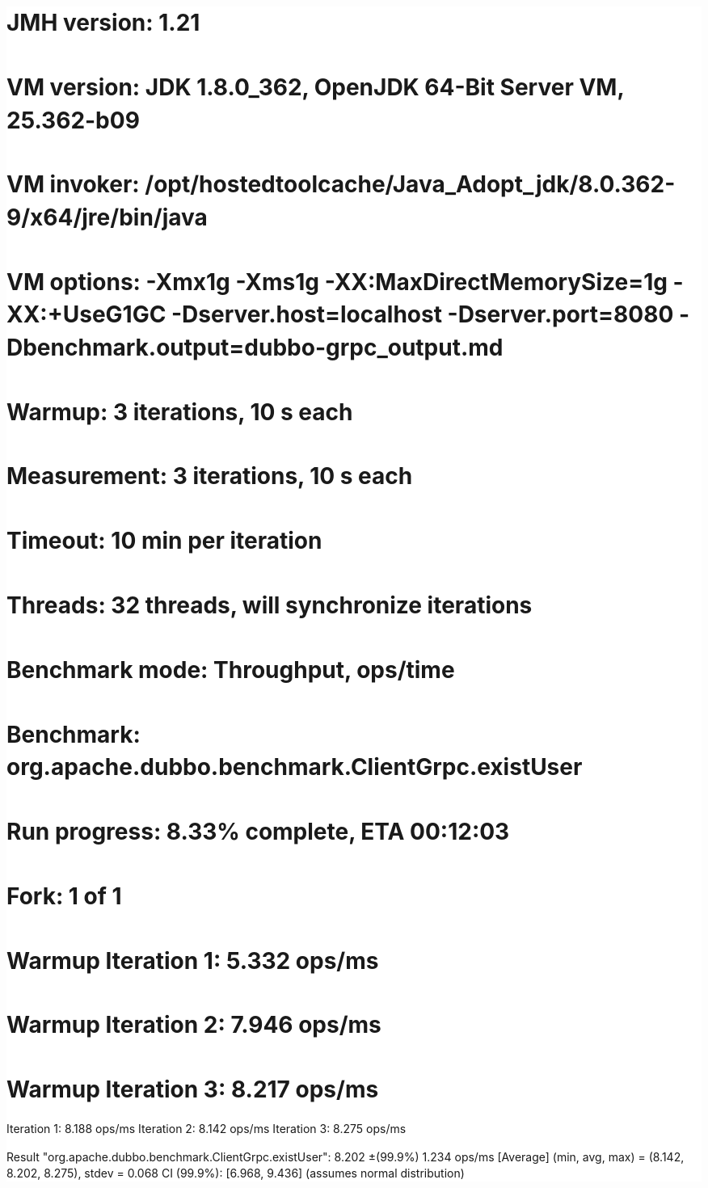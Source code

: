 
# JMH version: 1.21
# VM version: JDK 1.8.0_362, OpenJDK 64-Bit Server VM, 25.362-b09
# VM invoker: /opt/hostedtoolcache/Java_Adopt_jdk/8.0.362-9/x64/jre/bin/java
# VM options: -Xmx1g -Xms1g -XX:MaxDirectMemorySize=1g -XX:+UseG1GC -Dserver.host=localhost -Dserver.port=8080 -Dbenchmark.output=dubbo-grpc_output.md
# Warmup: 3 iterations, 10 s each
# Measurement: 3 iterations, 10 s each
# Timeout: 10 min per iteration
# Threads: 32 threads, will synchronize iterations
# Benchmark mode: Throughput, ops/time
# Benchmark: org.apache.dubbo.benchmark.ClientGrpc.existUser

# Run progress: 8.33% complete, ETA 00:12:03
# Fork: 1 of 1
# Warmup Iteration   1: 5.332 ops/ms
# Warmup Iteration   2: 7.946 ops/ms
# Warmup Iteration   3: 8.217 ops/ms
Iteration   1: 8.188 ops/ms
Iteration   2: 8.142 ops/ms
Iteration   3: 8.275 ops/ms


Result "org.apache.dubbo.benchmark.ClientGrpc.existUser":
  8.202 ±(99.9%) 1.234 ops/ms [Average]
  (min, avg, max) = (8.142, 8.202, 8.275), stdev = 0.068
  CI (99.9%): [6.968, 9.436] (assumes normal distribution)
